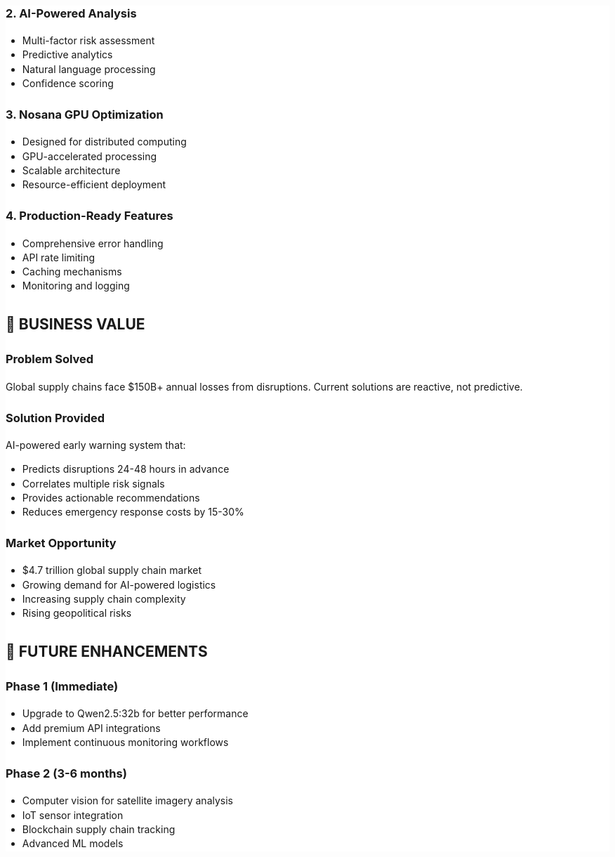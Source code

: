 ### 2. AI-Powered Analysis
- Multi-factor risk assessment
- Predictive analytics
- Natural language processing
- Confidence scoring

### 3. Nosana GPU Optimization
- Designed for distributed computing
- GPU-accelerated processing
- Scalable architecture
- Resource-efficient deployment

### 4. Production-Ready Features
- Comprehensive error handling
- API rate limiting
- Caching mechanisms
- Monitoring and logging

## 🎯 BUSINESS VALUE

### Problem Solved
Global supply chains face $150B+ annual losses from disruptions. Current solutions are reactive, not predictive.

### Solution Provided
AI-powered early warning system that:
- Predicts disruptions 24-48 hours in advance
- Correlates multiple risk signals
- Provides actionable recommendations
- Reduces emergency response costs by 15-30%

### Market Opportunity
- $4.7 trillion global supply chain market
- Growing demand for AI-powered logistics
- Increasing supply chain complexity
- Rising geopolitical risks

## 🔮 FUTURE ENHANCEMENTS

### Phase 1 (Immediate)
- Upgrade to Qwen2.5:32b for better performance
- Add premium API integrations
- Implement continuous monitoring workflows

### Phase 2 (3-6 months)
- Computer vision for satellite imagery analysis
- IoT sensor integration
- Blockchain supply chain tracking
- Advanced ML models
